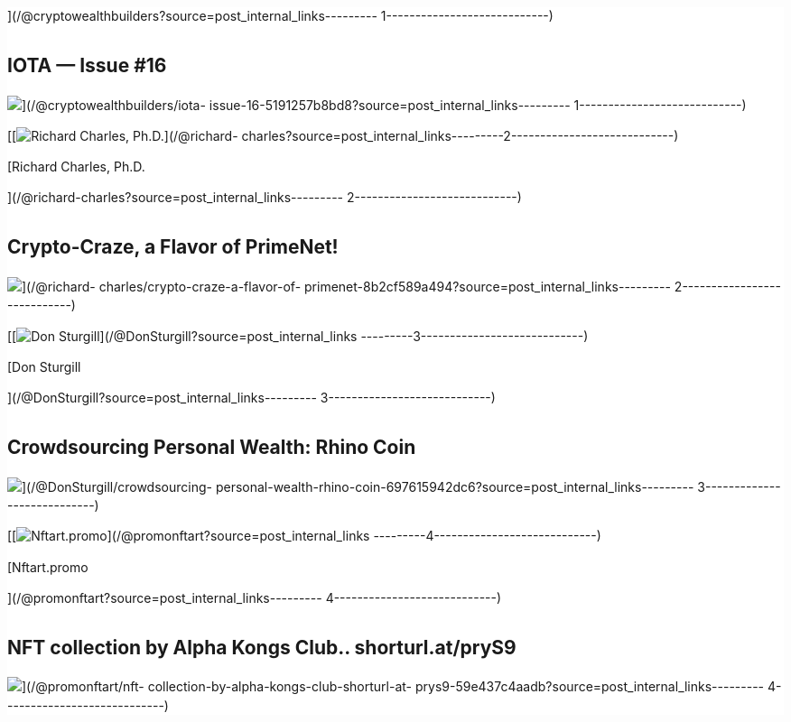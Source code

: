 ](/@cryptowealthbuilders?source=post_internal_links---------
1----------------------------)

## IOTA — Issue #16

![](https://miro.medium.com/focal/112/112/50/50/1*EtPYk1LJ2qEwy_i8D2CKEg.png)](/@cryptowealthbuilders/iota-
issue-16-5191257b8bd8?source=post_internal_links---------
1----------------------------)

[[![Richard Charles,
Ph.D.](https://miro.medium.com/fit/c/40/40/1*-_hdIWd9RybyfTJDD3lsHQ@2x.jpeg)](/@richard-
charles?source=post_internal_links---------2----------------------------)

[Richard Charles, Ph.D.

](/@richard-charles?source=post_internal_links---------
2----------------------------)

## Crypto-Craze, a Flavor of PrimeNet!

![](https://miro.medium.com/focal/112/112/50/50/1*oVUup9US7-3O5jwujVV8cw.jpeg)](/@richard-
charles/crypto-craze-a-flavor-of-
primenet-8b2cf589a494?source=post_internal_links---------
2----------------------------)

[[![Don
Sturgill](https://miro.medium.com/fit/c/40/40/1*Lbq_XC6w9KpjwrMEVWSTRg.jpeg)](/@DonSturgill?source=post_internal_links
---------3----------------------------)

[Don Sturgill

](/@DonSturgill?source=post_internal_links---------
3----------------------------)

## Crowdsourcing Personal Wealth: Rhino Coin

![](https://miro.medium.com/focal/112/112/50/50/1*OhSZz3pDyX9PyrzUN_Ijdw.png)](/@DonSturgill/crowdsourcing-
personal-wealth-rhino-coin-697615942dc6?source=post_internal_links---------
3----------------------------)

[[![Nftart.promo](https://miro.medium.com/fit/c/40/40/1*SZ0ObHtwmtSneAkdkkIWgg.png)](/@promonftart?source=post_internal_links
---------4----------------------------)

[Nftart.promo

](/@promonftart?source=post_internal_links---------
4----------------------------)

## NFT collection by Alpha Kongs Club.. shorturl.at/pryS9

![](https://miro.medium.com/focal/112/112/50/50/1*q3-W0G_EIZA7J6NtgZZxsw.png)](/@promonftart/nft-
collection-by-alpha-kongs-club-shorturl-at-
prys9-59e437c4aadb?source=post_internal_links---------
4----------------------------)
